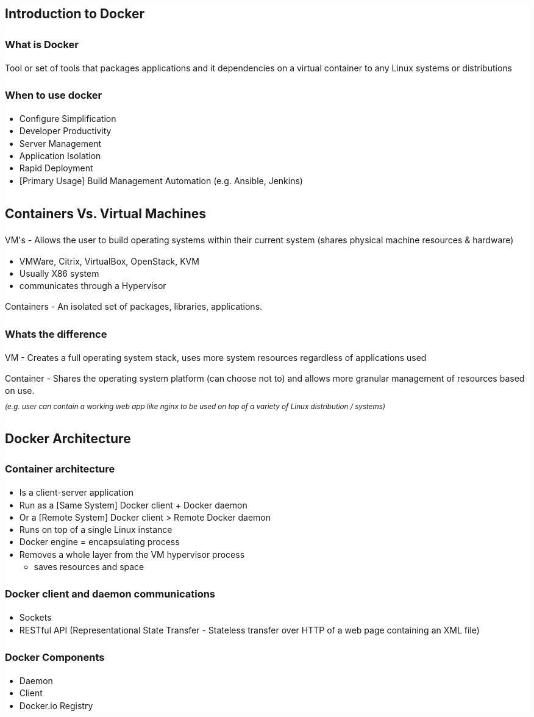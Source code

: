 ## Introduction to Docker

### What is Docker
Tool or set of tools that packages applications and it dependencies on a virtual container to any Linux systems or distributions

### When to use docker
 - Configure Simplification
 - Developer Productivity
 - Server Management 
 - Application Isolation
 - Rapid Deployment
 - [Primary Usage] Build Management Automation (e.g. Ansible, Jenkins)

## Containers Vs. Virtual Machines
VM's - Allows the user to build operating systems within their current system (shares physical machine resources & hardware)
 - VMWare, Citrix, VirtualBox, OpenStack, KVM
 - Usually X86 system 
 - communicates through a Hypervisor  

Containers - An isolated set of packages, libraries, applications. 

### Whats the difference
VM - Creates a full operating system stack, uses more system resources regardless of applications used

Container - Shares the operating system platform (can choose not to) and allows more granular management of resources based on use.   
<sub>_(e.g. user can contain a working web app like nginx to be used on top of a variety of Linux distribution / systems)_</sub>

## Docker Architecture

### Container architecture
   - Is a client-server application
   - Run as a [Same System] Docker client + Docker daemon
   - Or a [Remote System] Docker client > Remote Docker daemon
   - Runs on top of a single Linux instance
   - Docker engine = encapsulating process
   - Removes a whole layer from the VM hypervisor process
      + saves resources and space
    
### Docker client and daemon communications
   - Sockets
   - RESTful API (Representational State Transfer - Stateless transfer over HTTP of a web page containing an XML file)
    
### Docker Components
   - Daemon
   - Client
   - Docker.io Registry
    